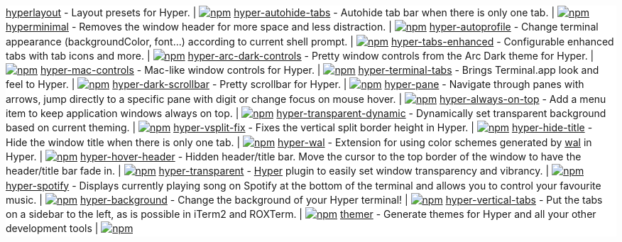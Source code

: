 [hyperlayout](https://www.npmjs.com/package/hyperlayout) - Layout presets for Hyper. | [![npm](https://img.shields.io/npm/dm/hyperlayout.svg?label=DL)](https://www.npmjs.com/package/hyperlayout)
[hyper-autohide-tabs](https://www.npmjs.com/package/hyper-autohide-tabs) - Autohide tab bar when there is only one tab. | [![npm](https://img.shields.io/npm/dm/hyper-autohide-tabs.svg?label=DL)](https://www.npmjs.com/package/hyper-autohide-tabs)
[hyperminimal](https://www.npmjs.com/package/hyperminimal) - Removes the window header for more space and less distraction. | [![npm](https://img.shields.io/npm/dm/hyperminimal.svg?label=DL)](https://www.npmjs.com/package/hyperminimal)
[hyper-autoprofile](https://www.npmjs.com/package/hyper-autoprofile) - Change terminal appearance (backgroundColor, font...) according to current shell prompt. | [![npm](https://img.shields.io/npm/dm/hyper-autoprofile.svg?label=DL)](https://www.npmjs.com/package/hyper-autoprofile)
[hyper-tabs-enhanced](https://www.npmjs.com/package/hyper-tabs-enhanced) - Configurable enhanced tabs with tab icons and more. | [![npm](https://img.shields.io/npm/dm/hyper-tabs-enhanced.svg?label=DL)](https://www.npmjs.com/package/hyper-tabs-enhanced)
[hyper-arc-dark-controls](https://www.npmjs.com/package/hyper-arc-dark-controls) - Pretty window controls from the Arc Dark theme for Hyper. | [![npm](https://img.shields.io/npm/dm/hyper-arc-dark-controls.svg?label=DL)](https://www.npmjs.com/package/hyper-arc-dark-controls)
[hyper-mac-controls](https://www.npmjs.com/package/hyper-mac-controls) - Mac-like window controls for Hyper. | [![npm](https://img.shields.io/npm/dm/hyper-mac-controls.svg?label=DL)](https://www.npmjs.com/package/hyper-mac-controls)
[hyper-terminal-tabs](https://www.npmjs.com/package/hyper-terminal-tabs) - Brings Terminal.app look and feel to Hyper. | [![npm](https://img.shields.io/npm/dm/hyper-terminal-tabs.svg?label=DL)](https://www.npmjs.com/package/hyper-terminal-tabs)
[hyper-dark-scrollbar](https://www.npmjs.com/package/hyper-dark-scrollbar) - Pretty scrollbar for Hyper. | [![npm](https://img.shields.io/npm/dm/hyper-dark-scrollbar.svg?label=DL)](https://www.npmjs.com/package/hyper-dark-scrollbar)
[hyper-pane](https://www.npmjs.com/package/hyper-pane) - Navigate through panes with arrows, jump directly to a specific pane with digit or change focus on mouse hover. | [![npm](https://img.shields.io/npm/dm/hyper-pane.svg?label=DL)](https://www.npmjs.com/package/hyper-pane)
[hyper-always-on-top](https://www.npmjs.com/package/hyper-always-on-top) - Add a menu item to keep application windows always on top. | [![npm](https://img.shields.io/npm/dm/hyper-always-on-top.svg?label=DL)](https://www.npmjs.com/package/hyper-always-on-top)
[hyper-transparent-dynamic](https://www.npmjs.com/package/hyper-transparent-dynamic) - Dynamically set transparent background based on current theming. | [![npm](https://img.shields.io/npm/dm/hyper-transparent-dynamic.svg?label=DL)](https://www.npmjs.com/package/hyper-transparent-dynamic)
[hyper-vsplit-fix](https://www.npmjs.com/package/hyper-vsplit-fix) - Fixes the vertical split border height in Hyper. | [![npm](https://img.shields.io/npm/dm/hyper-vsplit-fix.svg?label=DL)](https://www.npmjs.com/package/hyper-vsplit-fix)
[hyper-hide-title](https://www.npmjs.com/package/hyper-hide-title) - Hide the window title when there is only one tab. | [![npm](https://img.shields.io/npm/dm/hyper-hide-title.svg?label=DL)](https://www.npmjs.com/package/hyper-hide-title)
[hyper-wal](https://www.npmjs.com/package/hyper-wal) - Extension for using color schemes generated by [wal](https://github.com/dylanaraps/wal) in Hyper. | [![npm](https://img.shields.io/npm/dm/hyper-wal.svg?label=DL)](https://www.npmjs.com/package/hyper-wal)
[hyper-hover-header](https://www.npmjs.com/package/hyper-hover-header) - Hidden header/title bar. Move the cursor to the top border of the window to have the header/title bar fade in. | [![npm](https://img.shields.io/npm/dm/hyper-hover-header.svg?label=DL)](https://www.npmjs.com/package/hyper-hover-header)
[hyper-transparent](https://www.npmjs.com/package/hyper-transparent) - [Hyper](https://hyper.is) plugin to easily set window transparency and vibrancy. | [![npm](https://img.shields.io/npm/dm/hyper-transparent.svg?label=DL)](https://www.npmjs.com/package/hyper-transparent)
[hyper-spotify](https://www.npmjs.com/package/hyper-spotify) - Displays currently playing song on Spotify at the bottom of the terminal and allows you to control your favourite music. | [![npm](https://img.shields.io/npm/dm/hyper-spotify.svg?label=DL)](https://www.npmjs.com/package/hyper-spotify)
[hyper-background](https://www.npmjs.com/package/hyper-background) - Change the background of your Hyper terminal! | [![npm](https://img.shields.io/npm/dm/hyper-background.svg?label=DL)](https://www.npmjs.com/package/hyper-background)
[hyper-vertical-tabs](https://www.npmjs.com/package/hyper-vertical-tabs) - Put the tabs on a sidebar to the left, as is possible in iTerm2 and ROXTerm. | [![npm](https://img.shields.io/npm/dm/hyper-vertical-tabs.svg?label=DL)](https://www.npmjs.com/package/hyper-vertical-tabs)
[themer](https://www.npmjs.com/package/themer) - Generate themes for Hyper and all your other development tools | [![npm](https://img.shields.io/npm/dm/themer.svg?label=DL)](https://www.npmjs.com/package/themer)